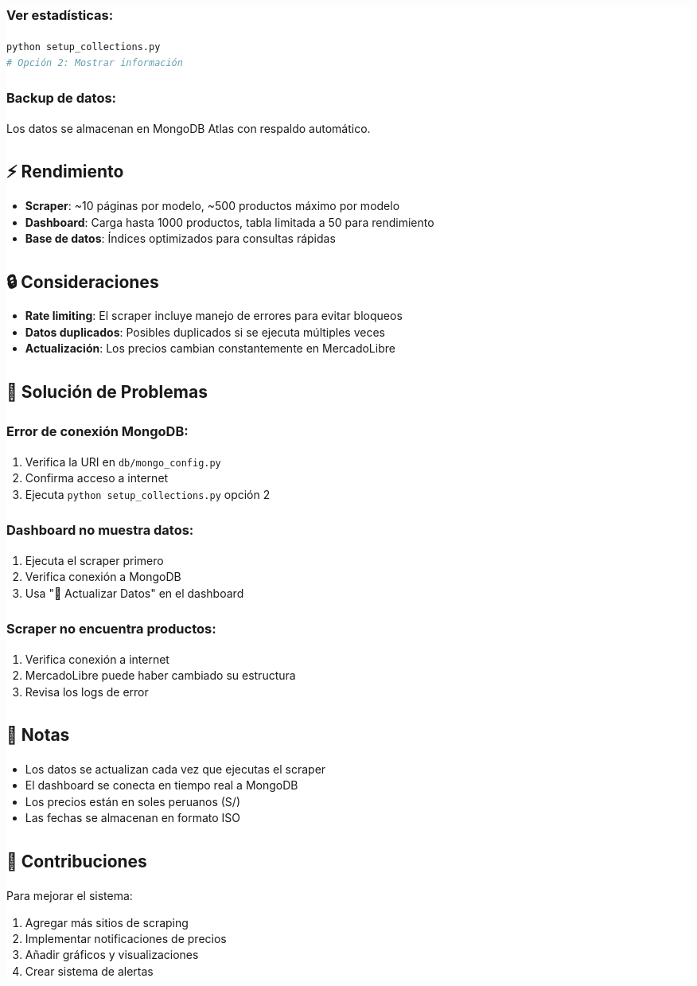 ### Ver estadísticas:
```bash
python setup_collections.py
# Opción 2: Mostrar información
```

### Backup de datos:
Los datos se almacenan en MongoDB Atlas con respaldo automático.

## ⚡ Rendimiento

- **Scraper**: ~10 páginas por modelo, ~500 productos máximo por modelo
- **Dashboard**: Carga hasta 1000 productos, tabla limitada a 50 para rendimiento
- **Base de datos**: Índices optimizados para consultas rápidas

## 🔒 Consideraciones

- **Rate limiting**: El scraper incluye manejo de errores para evitar bloqueos
- **Datos duplicados**: Posibles duplicados si se ejecuta múltiples veces
- **Actualización**: Los precios cambian constantemente en MercadoLibre

## 🐛 Solución de Problemas

### Error de conexión MongoDB:
1. Verifica la URI en `db/mongo_config.py`
2. Confirma acceso a internet
3. Ejecuta `python setup_collections.py` opción 2

### Dashboard no muestra datos:
1. Ejecuta el scraper primero
2. Verifica conexión a MongoDB
3. Usa "🔄 Actualizar Datos" en el dashboard

### Scraper no encuentra productos:
1. Verifica conexión a internet
2. MercadoLibre puede haber cambiado su estructura
3. Revisa los logs de error

## 📝 Notas

- Los datos se actualizan cada vez que ejecutas el scraper
- El dashboard se conecta en tiempo real a MongoDB
- Los precios están en soles peruanos (S/)
- Las fechas se almacenan en formato ISO

## 🤝 Contribuciones

Para mejorar el sistema:
1. Agregar más sitios de scraping
2. Implementar notificaciones de precios
3. Añadir gráficos y visualizaciones
4. Crear sistema de alertas
